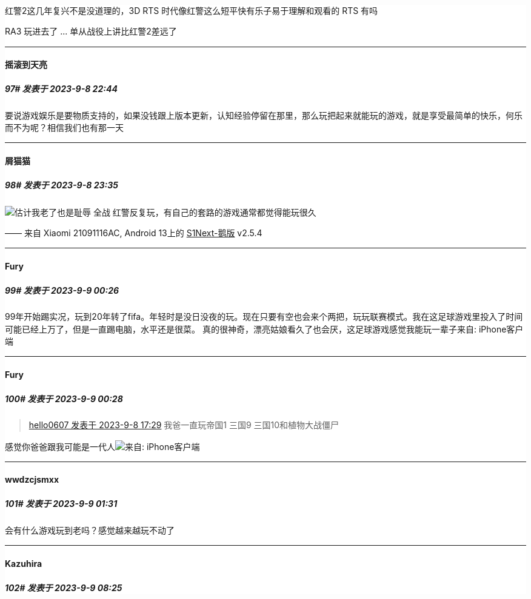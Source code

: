 红警2这几年复兴不是没道理的，3D RTS 时代像红警这么短平快有乐子易于理解和观看的 RTS 有吗

RA3 玩进去了 ...</blockquote>
单从战役上讲比红警2差远了


*****

####  摇滚到天亮  
##### 97#       发表于 2023-9-8 22:44

要说游戏娱乐是要物质支持的，如果没钱跟上版本更新，认知经验停留在那里，那么玩把起来就能玩的游戏，就是享受最简单的快乐，何乐而不为呢？相信我们也有那一天


*****

####  屑猫猫  
##### 98#       发表于 2023-9-8 23:35

<img src="https://static.saraba1st.com/image/smiley/face2017/068.png" referrerpolicy="no-referrer">估计我老了也是耻辱 全战 红警反复玩，有自己的套路的游戏通常都觉得能玩很久

—— 来自 Xiaomi 21091116AC, Android 13上的 [S1Next-鹅版](https://github.com/ykrank/S1-Next/releases) v2.5.4


*****

####  Fury  
##### 99#       发表于 2023-9-9 00:26

99年开始踢实况，玩到20年转了fifa。年轻时是没日没夜的玩。现在只要有空也会来个两把，玩玩联赛模式。我在这足球游戏里投入了时间可能已经上万了，但是一直踢电脑，水平还是很菜。
真的很神奇，漂亮姑娘看久了也会厌，这足球游戏感觉我能玩一辈子来自: iPhone客户端

*****

####  Fury  
##### 100#       发表于 2023-9-9 00:28

<blockquote><a href="httphttps://bbs.saraba1st.com/2b/forum.php?mod=redirect&amp;goto=findpost&amp;pid=62336500&amp;ptid=2151680" target="_blank"> hello0607 发表于 2023-9-8 17:29</a> 我爸一直玩帝国1 三国9 三国10和植物大战僵尸 </blockquote>
感觉你爸爸跟我可能是一代人<img src="https://static.saraba1st.com/image/smiley/face2017/009.gif" referrerpolicy="no-referrer">来自: iPhone客户端


*****

####  wwdzcjsmxx  
##### 101#       发表于 2023-9-9 01:31

会有什么游戏玩到老吗？感觉越来越玩不动了


*****

####  Kazuhira  
##### 102#       发表于 2023-9-9 08:25
